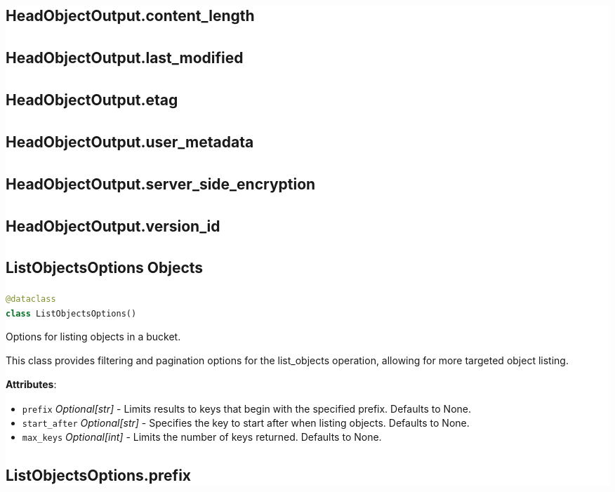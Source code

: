 <a id="client.types.HeadObjectOutput.content_length"></a>

## HeadObjectOutput.content\_length

<a id="client.types.HeadObjectOutput.last_modified"></a>

## HeadObjectOutput.last\_modified

<a id="client.types.HeadObjectOutput.etag"></a>

## HeadObjectOutput.etag

<a id="client.types.HeadObjectOutput.user_metadata"></a>

## HeadObjectOutput.user\_metadata

<a id="client.types.HeadObjectOutput.server_side_encryption"></a>

## HeadObjectOutput.server\_side\_encryption

<a id="client.types.HeadObjectOutput.version_id"></a>

## HeadObjectOutput.version\_id

<a id="client.types.ListObjectsOptions"></a>

## ListObjectsOptions Objects

```python
@dataclass
class ListObjectsOptions()
```

Options for listing objects in a bucket.

This class provides filtering and pagination options for the list_objects
operation, allowing for more targeted object listing.

**Attributes**:

- `prefix` _Optional[str]_ - Limits results to keys that begin with the specified prefix.
  Defaults to None.
- `start_after` _Optional[str]_ - Specifies the key to start after when listing objects.
  Defaults to None.
- `max_keys` _Optional[int]_ - Limits the number of keys returned.
  Defaults to None.

<a id="client.types.ListObjectsOptions.prefix"></a>

## ListObjectsOptions.prefix

<a id="client.types.ListObjectsOptions.start_after"></a>
